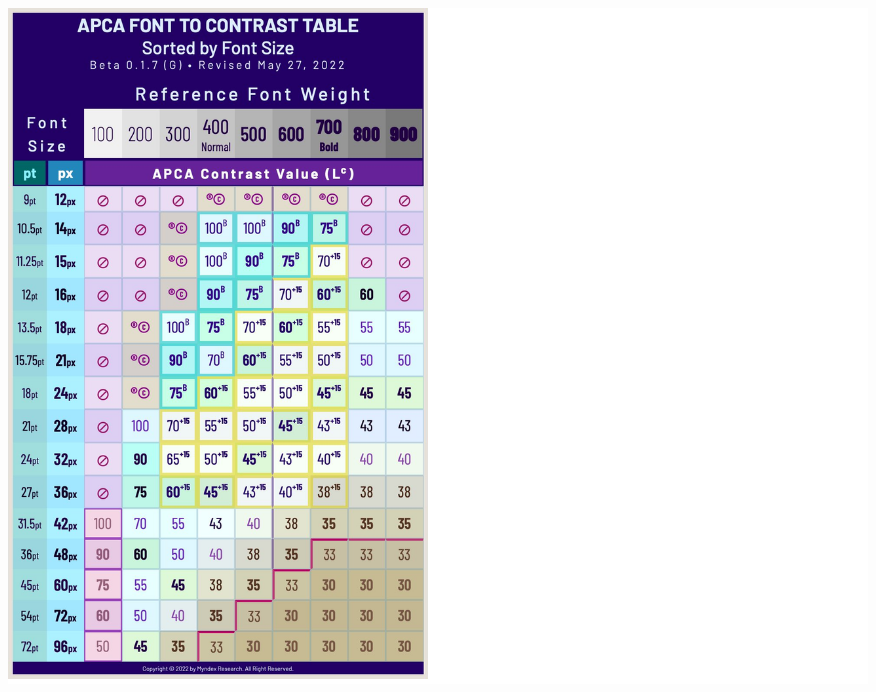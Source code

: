<img width="420" alt="APCA Lookup Table" src="https://raw.githubusercontent.com/Myndex/apca-w3/master/images/APCAlookupByFont.jpeg">
<br>